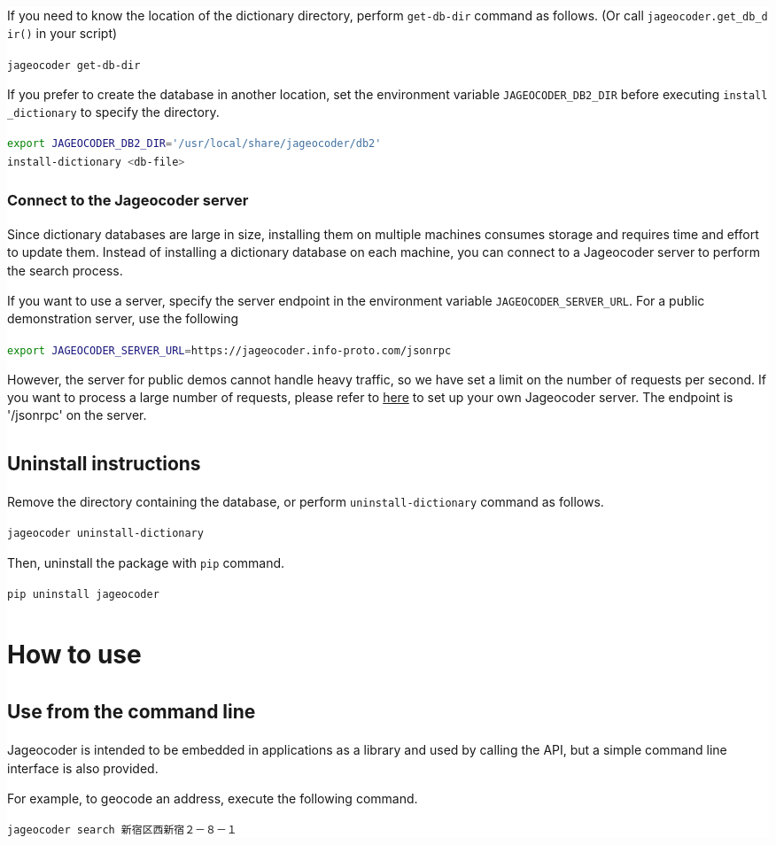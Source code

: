 If you need to know the location of the dictionary directory, perform `get-db-dir` command as follows. (Or call `jageocoder.get_db_dir()` in your script)

```bash
jageocoder get-db-dir
```

If you prefer to create the database in another location, set the environment variable `JAGEOCODER_DB2_DIR` before executing `install_dictionary` to specify the directory.

```bash
export JAGEOCODER_DB2_DIR='/usr/local/share/jageocoder/db2'
install-dictionary <db-file>
```

### Connect to the Jageocoder server

Since dictionary databases are large in size, installing them on multiple machines consumes storage and requires time and effort to update them. Instead of installing a dictionary database on each machine, you can connect to a Jageocoder server to perform the search process.

If you want to use a server, specify the server endpoint in the environment variable `JAGEOCODER_SERVER_URL`. For a public demonstration server, use the following

```bash
export JAGEOCODER_SERVER_URL=https://jageocoder.info-proto.com/jsonrpc
```

However, the server for public demos cannot handle heavy traffic, so we have set a limit on the number of requests per second. If you want to process a large number of requests, please refer to [here](https://t-sagara.github.io/jageocoder/server/) to set up your own Jageocoder server. The endpoint is '/jsonrpc' on the server.

## Uninstall instructions

Remove the directory containing the database, or perform `uninstall-dictionary` command as follows.

```bash
jageocoder uninstall-dictionary
```

Then, uninstall the package with `pip` command.

```bash
pip uninstall jageocoder
```

# How to use

## Use from the command line

Jageocoder is intended to be embedded in applications as a library and used by calling the API, but a simple command line interface is also provided.

For example, to geocode an address, execute the following command.

```bash
jageocoder search 新宿区西新宿２－８－１
```
